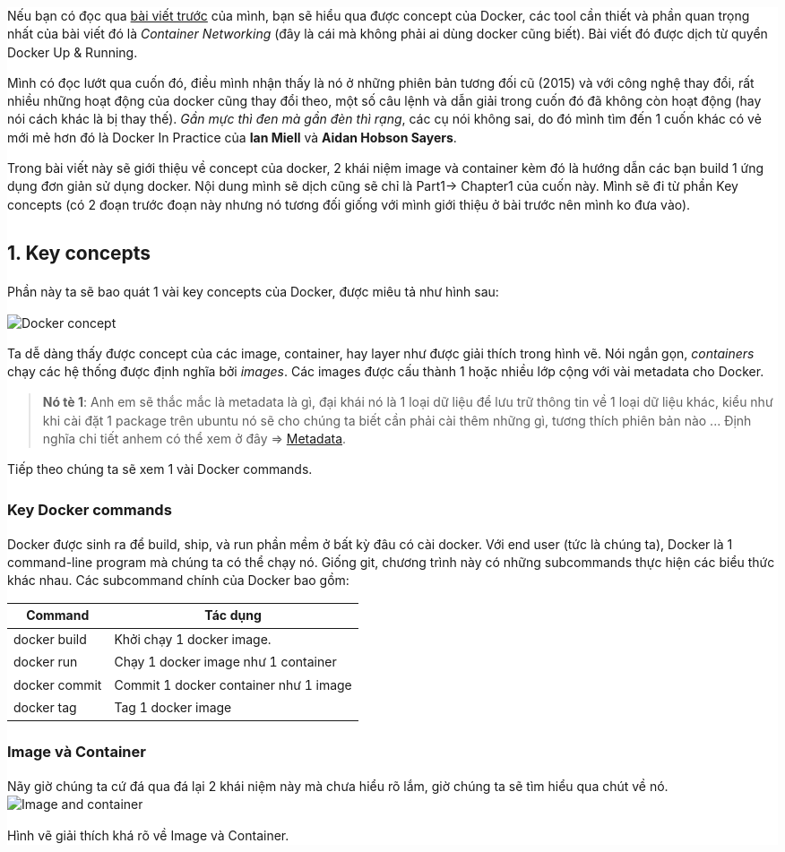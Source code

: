 Nếu bạn có đọc qua [bài viết trước](https://viblo.asia/p/so-luoc-qua-ve-kien-truc-he-thong-cua-docker-07LKX2vplV4) của mình, bạn sẽ hiểu qua được concept của Docker, các tool cần thiết và phần quan trọng nhất của bài viết đó là *Container Networking* (đây là cái mà không phải ai dùng docker cũng biết). Bài viết đó được dịch từ quyển Docker Up & Running. 

Mình có đọc lướt qua cuốn đó, điều mình nhận thấy là nó ở những phiên bản tương đối cũ (2015) và với công nghệ thay đổi, rất nhiều những hoạt động của docker cũng thay đổi theo, một số câu lệnh và dẫn giải trong cuốn đó đã không còn hoạt động (hay nói cách khác là bị thay thế). *Gần mực thì đen mà gần đèn thì rạng*, các cụ nói không sai, do đó mình tìm đến 1 cuốn khác có vẻ mới mẻ hơn đó là Docker In Practice của **Ian Miell** và **Aidan Hobson Sayers**. 

Trong bài viết này sẽ giới thiệu về concept của docker, 2 khái niệm image và container kèm đó là hướng dẫn các bạn build 1 ứng dụng đơn giản sử dụng docker. Nội dung mình sẽ dịch cũng sẽ chỉ là Part1-> Chapter1 của cuốn này. Mình sẽ đi từ phần Key concepts (có 2 đoạn trước đoạn này nhưng nó tương đối giống với mình giới thiệu ở bài trước nên mình ko đưa vào).

## 1. Key concepts
Phần này ta sẽ bao quát 1 vài key concepts của Docker, được miêu tả như hình sau: 

![Docker concept](https://images.viblo.asia/f72e1c50-f33c-4987-aba4-c84c8d9d7f8c.png)

Ta dễ dàng thấy được concept của các image, container, hay layer như được giải thích trong hình vẽ. Nói ngắn gọn, *containers* chạy các hệ thống được định nghĩa bởi *images*. Các images được cấu thành 1 hoặc nhiều lớp cộng với vài metadata cho Docker.

>**Nó tè 1**: Anh em sẽ thắc mắc là metadata là gì, đại khái nó là 1 loại dữ liệu để lưu trữ thông tin về 1 loại dữ liệu khác, kiểu như khi cài đặt 1 package trên ubuntu nó sẽ cho chúng ta biết cần phải cài thêm những gì, tương thích phiên bản nào ... Định nghĩa chi tiết anhem có thể xem ở đây => [Metadata](https://en.wikipedia.org/wiki/Metadata).

Tiếp theo chúng ta sẽ xem 1 vài Docker commands.
### Key Docker commands
Docker được sinh ra để build, ship, và run phần mềm ở bất kỳ đâu có cài docker. Với end user (tức là chúng ta), Docker là 1 command-line program mà chúng ta có thể chạy nó. Giống git, chương trình này có những subcommands thực hiện các biểu thức khác nhau. Các subcommand chính của Docker bao gồm: 


| Command | Tác dụng |
| -------- | -------- |
| docker build| Khởi chạy 1 docker image.| 
| docker run     | Chạy 1 docker image như 1 container     | 
| docker commit    | Commit 1 docker container như 1 image    | 
| docker tag     | Tag 1 docker image     | 

### Image và Container
Nãy giờ chúng ta cứ đá qua đá lại 2 khái niệm này mà chưa hiểu rõ lắm, giờ chúng ta sẽ tìm hiểu qua chút về nó. 
![Image and container](https://images.viblo.asia/279255ee-cd61-42f6-bb64-8b37780c7a7e.png)

Hình vẽ giải thích khá rõ về Image và Container.
